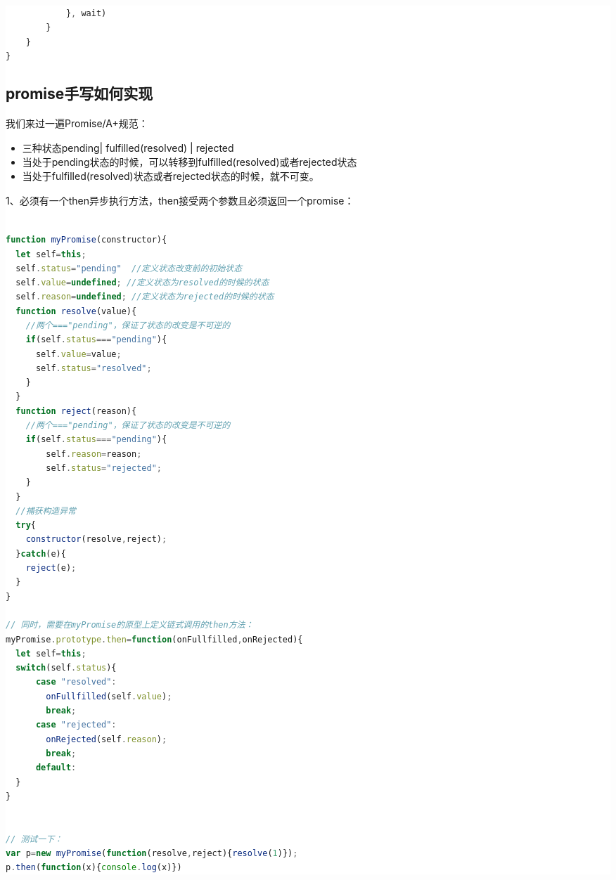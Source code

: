 ```js
            }, wait)
        }
    }
}

```

## promise手写如何实现

我们来过一遍Promise/A+规范：

* 三种状态pending| fulfilled(resolved) | rejected
* 当处于pending状态的时候，可以转移到fulfilled(resolved)或者rejected状态
* 当处于fulfilled(resolved)状态或者rejected状态的时候，就不可变。

1、必须有一个then异步执行方法，then接受两个参数且必须返回一个promise：

```js

function myPromise(constructor){
  let self=this;
  self.status="pending"  //定义状态改变前的初始状态
  self.value=undefined; //定义状态为resolved的时候的状态
  self.reason=undefined; //定义状态为rejected的时候的状态
  function resolve(value){
    //两个==="pending"，保证了状态的改变是不可逆的
    if(self.status==="pending"){
      self.value=value;
      self.status="resolved";
    }
  }
  function reject(reason){
    //两个==="pending"，保证了状态的改变是不可逆的
    if(self.status==="pending"){
        self.reason=reason;
        self.status="rejected";
    }
  }
  //捕获构造异常
  try{
    constructor(resolve,reject);
  }catch(e){
    reject(e);
  }
}

// 同时，需要在myPromise的原型上定义链式调用的then方法：
myPromise.prototype.then=function(onFullfilled,onRejected){
  let self=this;
  switch(self.status){
      case "resolved":
        onFullfilled(self.value);
        break;
      case "rejected":
        onRejected(self.reason);
        break;
      default:       
  }
}


// 测试一下：
var p=new myPromise(function(resolve,reject){resolve(1)});
p.then(function(x){console.log(x)})
```